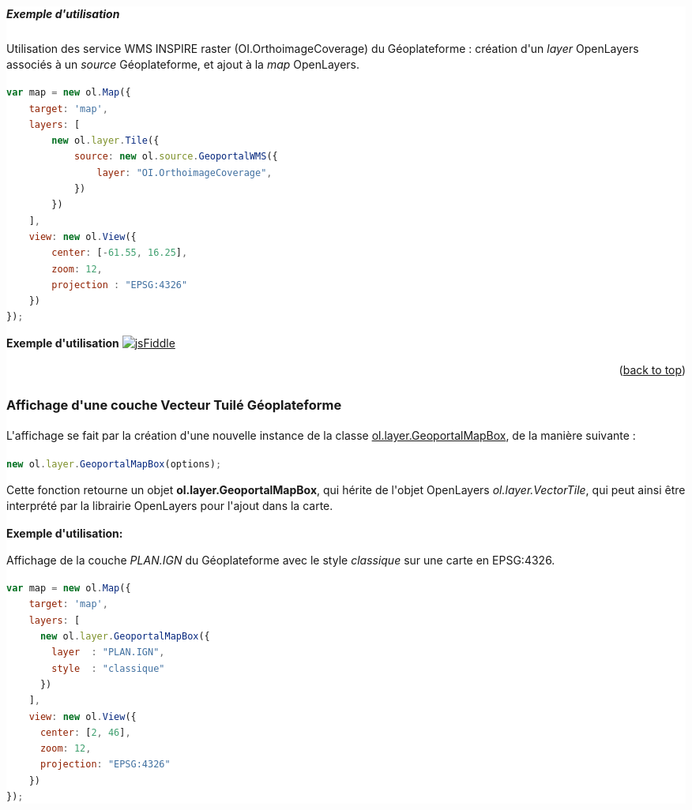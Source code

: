 ##### Exemple d'utilisation

Utilisation des service WMS INSPIRE raster (OI.OrthoimageCoverage) du Géoplateforme : création d'un *layer* OpenLayers associés à un *source* Géoplateforme, et ajout à la *map* OpenLayers.

``` javascript
var map = new ol.Map({
    target: 'map',
    layers: [
        new ol.layer.Tile({
            source: new ol.source.GeoportalWMS({
                layer: "OI.OrthoimageCoverage",
            })
        })
    ],
    view: new ol.View({
        center: [-61.55, 16.25],
        zoom: 12,
        projection : "EPSG:4326"
    })
});
```

**Exemple d'utilisation** [![jsFiddle](https://jsfiddle.net/img/embeddable/logo-dark.png)](https://jsfiddle.net/ignfgeoportail/e36ur78k/embedded/result,js,html,css/)

<p align="right">(<a href="#readme-top">back to top</a>)</p>

<a id="VT"/>

### Affichage d'une couche Vecteur Tuilé Géoplateforme

L'affichage se fait par la création d'une nouvelle instance de la classe [ol.layer.GeoportalMapBox](https://ignf.github.io/geopf-extensions-openlayers/jsdoc/ol.layer.GeoportalMapBox.html), de la manière suivante :

``` javascript
new ol.layer.GeoportalMapBox(options);
```

Cette fonction retourne un objet **ol.layer.GeoportalMapBox**, qui hérite de l'objet OpenLayers *ol.layer.VectorTile*, qui peut ainsi être interprété par la librairie OpenLayers pour l'ajout dans la carte.

**Exemple d'utilisation:**

Affichage de la couche *PLAN.IGN* du Géoplateforme avec le style *classique* sur une carte en EPSG:4326.

``` javascript
var map = new ol.Map({
    target: 'map',
    layers: [
      new ol.layer.GeoportalMapBox({
        layer  : "PLAN.IGN",
        style  : "classique"
      })
    ],
    view: new ol.View({
      center: [2, 46],
      zoom: 12,
      projection: "EPSG:4326"
    })
});
```
